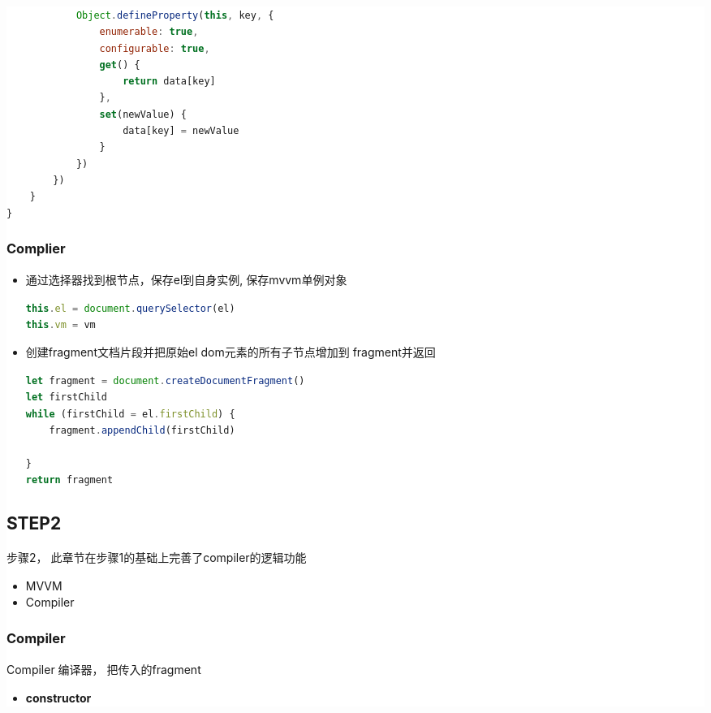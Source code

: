   ```js
              Object.defineProperty(this, key, {
                  enumerable: true,
                  configurable: true,
                  get() {
                      return data[key]
                  },
                  set(newValue) {
                      data[key] = newValue
                  }
              })
          })
      }
  }
  ```


### Complier

- 通过选择器找到根节点，保存el到自身实例, 保存mvvm单例对象

  ```js
  this.el = document.querySelector(el)
  this.vm = vm
  ```

- 创建fragment文档片段并把原始el dom元素的所有子节点增加到 fragment并返回

  ```js
  let fragment = document.createDocumentFragment()
  let firstChild
  while (firstChild = el.firstChild) {
      fragment.appendChild(firstChild)
  
  }
  return fragment
  ```







## STEP2

步骤2， 此章节在步骤1的基础上完善了compiler的逻辑功能

- MVVM
- Compiler



### Compiler

Compiler 编译器， 把传入的fragment

- **constructor**

